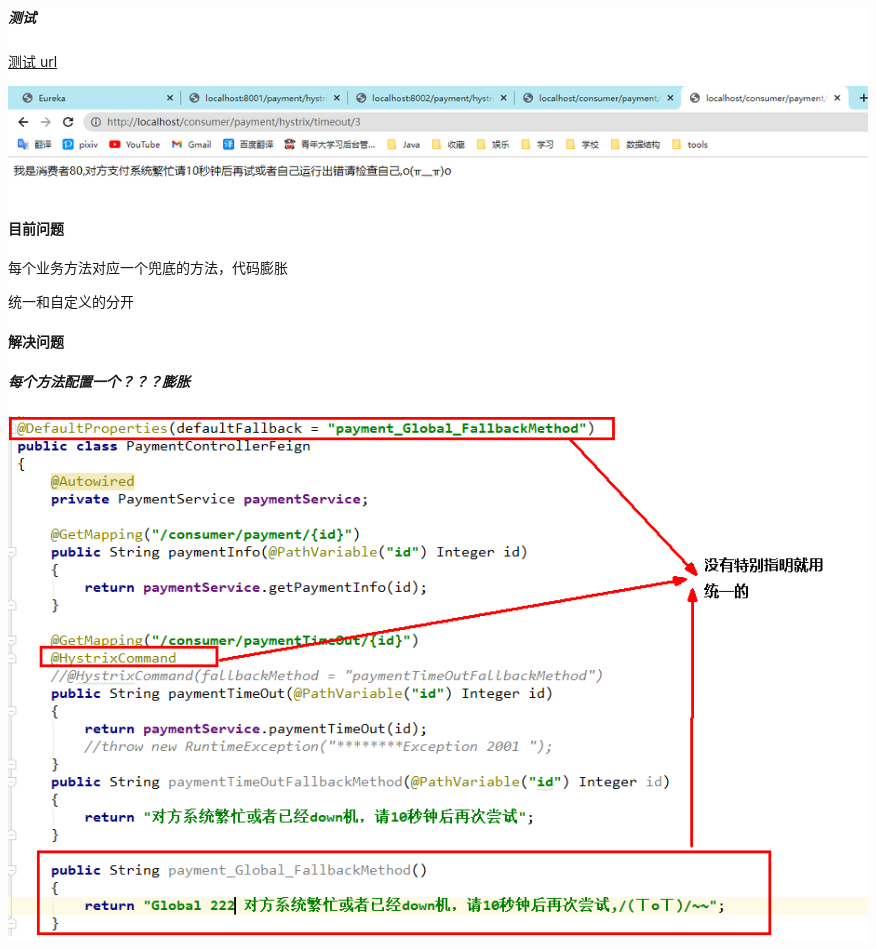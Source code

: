 

##### 测试

[测试 url](http://localhost/consumer/payment/hystrix/timeout/3)

![image-20220118170039258](/assets/imgs/SpringCloud2.assets/image-20220118170039258.png)



#### 目前问题

每个业务方法对应一个兜底的方法，代码膨胀

统一和自定义的分开



#### 解决问题



##### 每个方法配置一个？？？膨胀

![image-20220118172047537](/assets/imgs/SpringCloud2.assets/image-20220118172047537.png)
